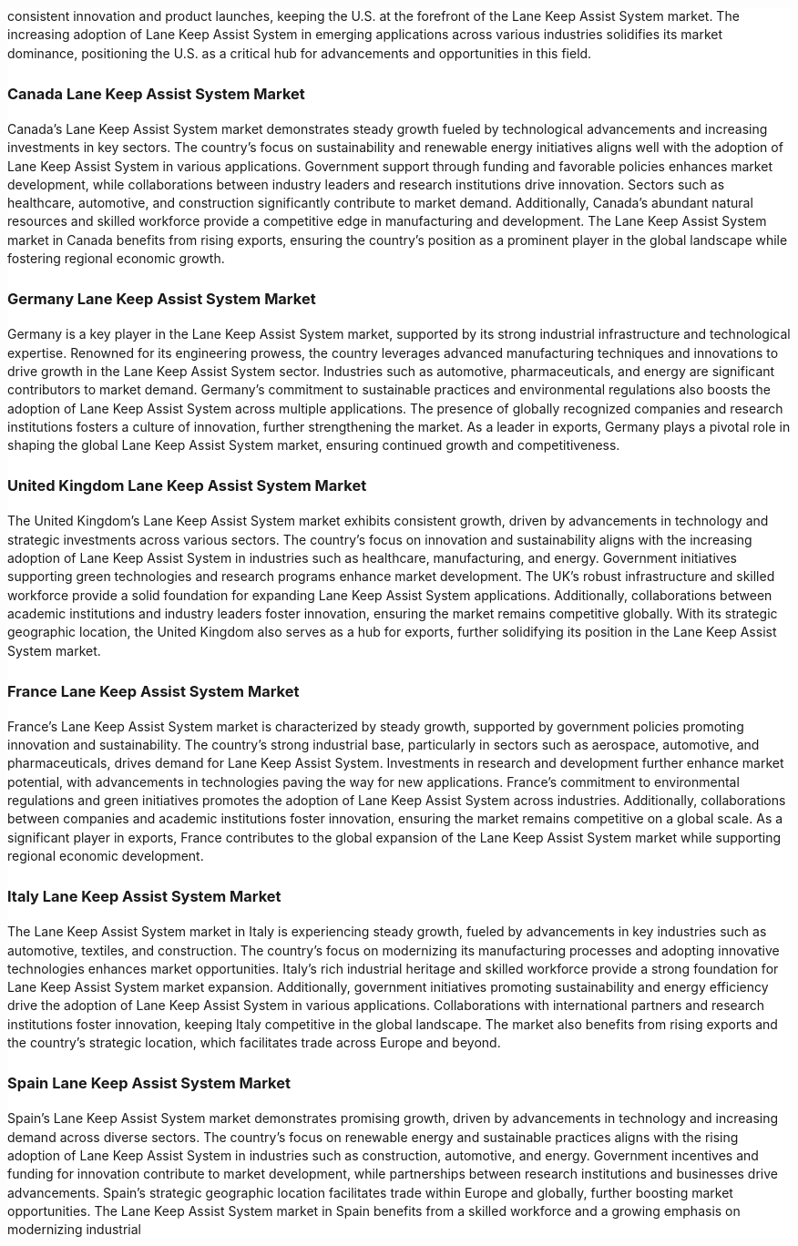 consistent innovation and product launches, keeping the U.S. at the forefront of the Lane Keep Assist System market. The increasing adoption of Lane Keep Assist System in emerging applications across various industries solidifies its market dominance, positioning the U.S. as a critical hub for advancements and opportunities in this field.</p><h3>Canada Lane Keep Assist System Market</h3><p>Canada&rsquo;s Lane Keep Assist System market demonstrates steady growth fueled by technological advancements and increasing investments in key sectors. The country&rsquo;s focus on sustainability and renewable energy initiatives aligns well with the adoption of Lane Keep Assist System in various applications. Government support through funding and favorable policies enhances market development, while collaborations between industry leaders and research institutions drive innovation. Sectors such as healthcare, automotive, and construction significantly contribute to market demand. Additionally, Canada&rsquo;s abundant natural resources and skilled workforce provide a competitive edge in manufacturing and development. The Lane Keep Assist System market in Canada benefits from rising exports, ensuring the country&rsquo;s position as a prominent player in the global landscape while fostering regional economic growth.</p><h3>Germany Lane Keep Assist System Market</h3><p>Germany is a key player in the Lane Keep Assist System market, supported by its strong industrial infrastructure and technological expertise. Renowned for its engineering prowess, the country leverages advanced manufacturing techniques and innovations to drive growth in the Lane Keep Assist System sector. Industries such as automotive, pharmaceuticals, and energy are significant contributors to market demand. Germany&rsquo;s commitment to sustainable practices and environmental regulations also boosts the adoption of Lane Keep Assist System across multiple applications. The presence of globally recognized companies and research institutions fosters a culture of innovation, further strengthening the market. As a leader in exports, Germany plays a pivotal role in shaping the global Lane Keep Assist System market, ensuring continued growth and competitiveness.</p><h3>United Kingdom Lane Keep Assist System Market</h3><p>The United Kingdom&rsquo;s Lane Keep Assist System market exhibits consistent growth, driven by advancements in technology and strategic investments across various sectors. The country&rsquo;s focus on innovation and sustainability aligns with the increasing adoption of Lane Keep Assist System in industries such as healthcare, manufacturing, and energy. Government initiatives supporting green technologies and research programs enhance market development. The UK&rsquo;s robust infrastructure and skilled workforce provide a solid foundation for expanding Lane Keep Assist System applications. Additionally, collaborations between academic institutions and industry leaders foster innovation, ensuring the market remains competitive globally. With its strategic geographic location, the United Kingdom also serves as a hub for exports, further solidifying its position in the Lane Keep Assist System market.</p><h3>France Lane Keep Assist System Market</h3><p>France&rsquo;s Lane Keep Assist System market is characterized by steady growth, supported by government policies promoting innovation and sustainability. The country&rsquo;s strong industrial base, particularly in sectors such as aerospace, automotive, and pharmaceuticals, drives demand for Lane Keep Assist System. Investments in research and development further enhance market potential, with advancements in technologies paving the way for new applications. France&rsquo;s commitment to environmental regulations and green initiatives promotes the adoption of Lane Keep Assist System across industries. Additionally, collaborations between companies and academic institutions foster innovation, ensuring the market remains competitive on a global scale. As a significant player in exports, France contributes to the global expansion of the Lane Keep Assist System market while supporting regional economic development.</p><h3>Italy Lane Keep Assist System Market</h3><p>The Lane Keep Assist System market in Italy is experiencing steady growth, fueled by advancements in key industries such as automotive, textiles, and construction. The country&rsquo;s focus on modernizing its manufacturing processes and adopting innovative technologies enhances market opportunities. Italy&rsquo;s rich industrial heritage and skilled workforce provide a strong foundation for Lane Keep Assist System market expansion. Additionally, government initiatives promoting sustainability and energy efficiency drive the adoption of Lane Keep Assist System in various applications. Collaborations with international partners and research institutions foster innovation, keeping Italy competitive in the global landscape. The market also benefits from rising exports and the country&rsquo;s strategic location, which facilitates trade across Europe and beyond.</p><h3>Spain Lane Keep Assist System Market</h3><p>Spain&rsquo;s Lane Keep Assist System market demonstrates promising growth, driven by advancements in technology and increasing demand across diverse sectors. The country&rsquo;s focus on renewable energy and sustainable practices aligns with the rising adoption of Lane Keep Assist System in industries such as construction, automotive, and energy. Government incentives and funding for innovation contribute to market development, while partnerships between research institutions and businesses drive advancements. Spain&rsquo;s strategic geographic location facilitates trade within Europe and globally, further boosting market opportunities. The Lane Keep Assist System market in Spain benefits from a skilled workforce and a growing emphasis on modernizing industrial